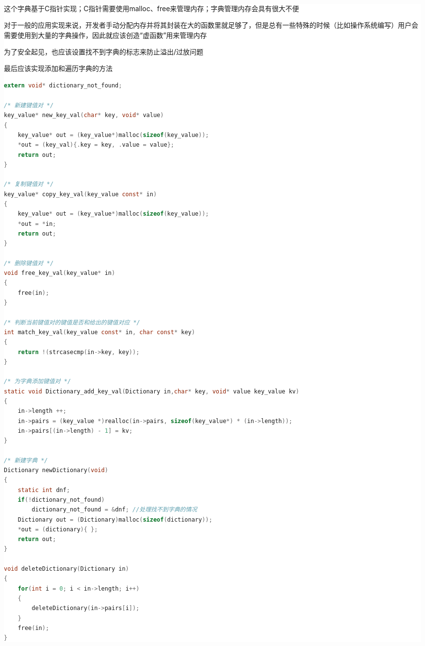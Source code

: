 这个字典基于C指针实现；C指针需要使用malloc、free来管理内存；字典管理内存会具有很大不便

对于一般的应用实现来说，开发者手动分配内存并将其封装在大的函数里就足够了，但是总有一些特殊的时候（比如操作系统编写）用户会需要使用到大量的字典操作，因此就应该创造“虚函数”用来管理内存

为了安全起见，也应该设置找不到字典的标志来防止溢出/过放问题

最后应该实现添加和遍历字典的方法

```c
extern void* dictionary_not_found;

/* 新建键值对 */
key_value* new_key_val(char* key, void* value)
{
    key_value* out = (key_value*)malloc(sizeof(key_value));
    *out = (key_val){.key = key, .value = value};
    return out;
}

/* 复制键值对 */
key_value* copy_key_val(key_value const* in)
{
    key_value* out = (key_value*)malloc(sizeof(key_value));
    *out = *in;
	return out;
}

/* 删除键值对 */
void free_key_val(key_value* in)
{
    free(in);
}

/* 判断当前键值对的键值是否和给出的键值对应 */
int match_key_val(key_value const* in, char const* key)
{
	return !(strcasecmp(in->key, key));    
}

/* 为字典添加键值对 */
static void Dictionary_add_key_val(Dictionary in,char* key, void* value key_value kv)
{
    in->length ++;
    in->pairs = (key_value *)realloc(in->pairs, sizeof(key_value*) * (in->length));
    in->pairs[(in->length) - 1] = kv;
}

/* 新建字典 */
Dictionary newDictionary(void)
{
    static int dnf;
    if(!dictionary_not_found)
        dictionary_not_found = &dnf; //处理找不到字典的情况
    Dictionary out = (Dictionary)malloc(sizeof(dictionary));
    *out = (dictionary){ };
    return out;
}

void deleteDictionary(Dictionary in)
{
    for(int i = 0; i < in->length; i++)
    {
        deleteDictionary(in->pairs[i]);
    }
    free(in);
}
```